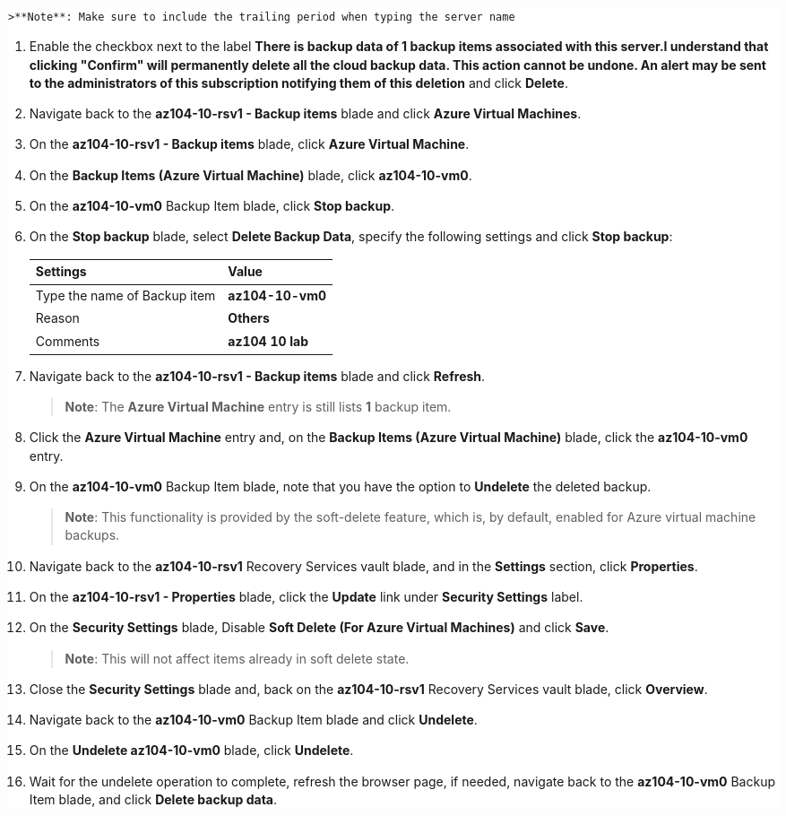     >**Note**: Make sure to include the trailing period when typing the server name

1. Enable the checkbox next to the label **There is backup data of 1 backup items associated with this server.I understand that clicking "Confirm" will permanently delete all the cloud backup data. This action cannot be undone. An alert may be sent to the administrators of this subscription notifying them of this deletion** and click **Delete**.

1. Navigate back to the **az104-10-rsv1 - Backup items** blade and click **Azure Virtual Machines**.

1. On the **az104-10-rsv1 - Backup items** blade, click **Azure Virtual Machine**. 

1. On the **Backup Items (Azure Virtual Machine)** blade, click **az104-10-vm0**.

1. On the **az104-10-vm0** Backup Item blade, click **Stop backup**. 

1. On the **Stop backup** blade, select **Delete Backup Data**, specify the following settings and click **Stop backup**:

    | Settings | Value |
    | --- | --- |
    | Type the name of Backup item | **az104-10-vm0** |
    | Reason | **Others** |
    | Comments | **az104 10 lab** |

1. Navigate back to the **az104-10-rsv1 - Backup items** blade and click **Refresh**.

    >**Note**: The **Azure Virtual Machine** entry is still lists **1** backup item.

1. Click the **Azure Virtual Machine** entry and, on the **Backup Items (Azure Virtual Machine)** blade, click the **az104-10-vm0** entry.

1. On the **az104-10-vm0** Backup Item blade, note that you have the option to **Undelete** the deleted backup. 

    >**Note**: This functionality is provided by the soft-delete feature, which is, by default, enabled for Azure virtual machine backups.

1. Navigate back to the **az104-10-rsv1** Recovery Services vault blade, and in the **Settings** section, click **Properties**.

1. On the **az104-10-rsv1 - Properties** blade, click the **Update** link under **Security Settings** label. 

1. On the **Security Settings** blade, Disable **Soft Delete (For Azure Virtual Machines)** and click **Save**.

    >**Note**: This will not affect items already in soft delete state.

1. Close the **Security Settings** blade and, back on the **az104-10-rsv1** Recovery Services vault blade, click **Overview**.

1. Navigate back to the **az104-10-vm0** Backup Item blade and click **Undelete**. 

1. On the **Undelete az104-10-vm0** blade, click **Undelete**. 

1. Wait for the undelete operation to complete, refresh the browser page, if needed, navigate back to the **az104-10-vm0** Backup Item blade, and click **Delete backup data**.

